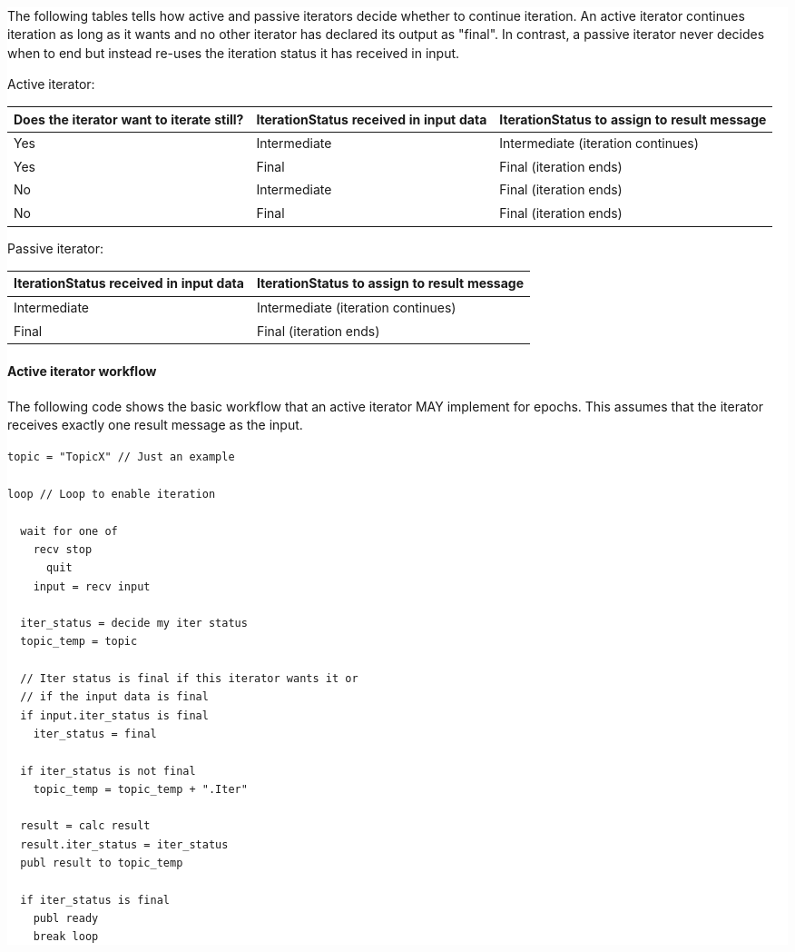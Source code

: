 The following tables tells how active and passive iterators decide whether to continue iteration. An active iterator continues iteration as long as it wants and no other iterator has declared its output as "final". In contrast, a passive iterator never decides when to end but instead re-uses the iteration status it has received in input.

Active iterator:

| Does the iterator want to iterate still? | IterationStatus received in input data | IterationStatus to assign to result message |
|-|-|-|
| Yes | Intermediate | Intermediate (iteration continues) |
| Yes | Final | Final (iteration ends) |
| No | Intermediate | Final (iteration ends) |
| No | Final | Final (iteration ends) |

Passive iterator:

| IterationStatus received in input data | IterationStatus to assign to result message |
|-|-|
| Intermediate | Intermediate (iteration continues) |
| Final | Final (iteration ends) |

#### Active iterator workflow

The following code shows the basic workflow that an active iterator MAY implement for epochs. This assumes that the iterator receives exactly one result message as the input.

```nohighlight
topic = "TopicX" // Just an example
 
loop // Loop to enable iteration
 
  wait for one of
    recv stop
      quit
    input = recv input
 
  iter_status = decide my iter status
  topic_temp = topic
 
  // Iter status is final if this iterator wants it or
  // if the input data is final
  if input.iter_status is final
    iter_status = final
 
  if iter_status is not final
    topic_temp = topic_temp + ".Iter"
 
  result = calc result
  result.iter_status = iter_status
  publ result to topic_temp
 
  if iter_status is final
    publ ready
    break loop
```
